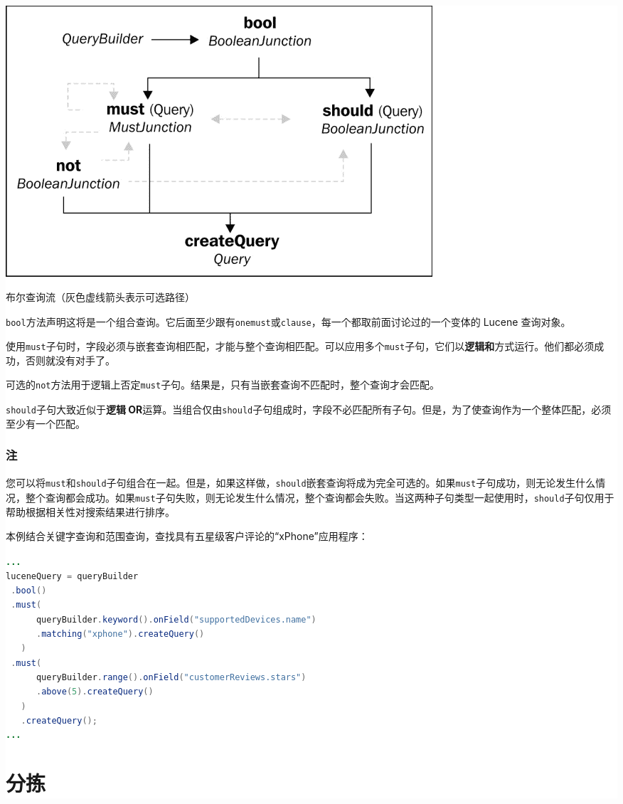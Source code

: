 ![Boolean (combination) queries](img/9205OS_03_08.jpg)

布尔查询流（灰色虚线箭头表示可选路径）

`bool`方法声明这将是一个组合查询。它后面至少跟有`onemust`或`clause`，每一个都取前面讨论过的一个变体的 Lucene 查询对象。

使用`must`子句时，字段必须与嵌套查询相匹配，才能与整个查询相匹配。可以应用多个`must`子句，它们以**逻辑和**方式运行。他们都必须成功，否则就没有对手了。

可选的`not`方法用于逻辑上否定`must`子句。结果是，只有当嵌套查询不匹配时，整个查询才会匹配。

`should`子句大致近似于**逻辑 OR**运算。当组合仅由`should`子句组成时，字段不必匹配所有子句。但是，为了使查询作为一个整体匹配，必须至少有一个匹配。

### 注

您可以将`must`和`should`子句组合在一起。但是，如果这样做，`should`嵌套查询将成为完全可选的。如果`must`子句成功，则无论发生什么情况，整个查询都会成功。如果`must`子句失败，则无论发生什么情况，整个查询都会失败。当这两种子句类型一起使用时，`should`子句仅用于帮助根据相关性对搜索结果进行排序。

本例结合关键字查询和范围查询，查找具有五星级客户评论的“xPhone”应用程序：

```java
...
luceneQuery = queryBuilder
 .bool()
 .must(
      queryBuilder.keyword().onField("supportedDevices.name")
      .matching("xphone").createQuery()
   )
 .must(
      queryBuilder.range().onField("customerReviews.stars")
      .above(5).createQuery()
   )
   .createQuery();
...
```

# 分拣
